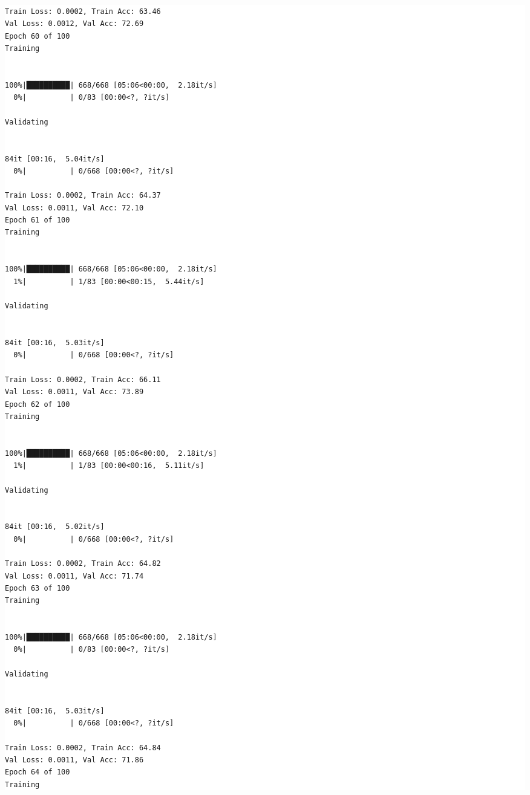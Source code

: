     Train Loss: 0.0002, Train Acc: 63.46
    Val Loss: 0.0012, Val Acc: 72.69
    Epoch 60 of 100
    Training


    100%|██████████| 668/668 [05:06<00:00,  2.18it/s]
      0%|          | 0/83 [00:00<?, ?it/s]

    Validating


    84it [00:16,  5.04it/s]                        
      0%|          | 0/668 [00:00<?, ?it/s]

    Train Loss: 0.0002, Train Acc: 64.37
    Val Loss: 0.0011, Val Acc: 72.10
    Epoch 61 of 100
    Training


    100%|██████████| 668/668 [05:06<00:00,  2.18it/s]
      1%|          | 1/83 [00:00<00:15,  5.44it/s]

    Validating


    84it [00:16,  5.03it/s]                        
      0%|          | 0/668 [00:00<?, ?it/s]

    Train Loss: 0.0002, Train Acc: 66.11
    Val Loss: 0.0011, Val Acc: 73.89
    Epoch 62 of 100
    Training


    100%|██████████| 668/668 [05:06<00:00,  2.18it/s]
      1%|          | 1/83 [00:00<00:16,  5.11it/s]

    Validating


    84it [00:16,  5.02it/s]                        
      0%|          | 0/668 [00:00<?, ?it/s]

    Train Loss: 0.0002, Train Acc: 64.82
    Val Loss: 0.0011, Val Acc: 71.74
    Epoch 63 of 100
    Training


    100%|██████████| 668/668 [05:06<00:00,  2.18it/s]
      0%|          | 0/83 [00:00<?, ?it/s]

    Validating


    84it [00:16,  5.03it/s]                        
      0%|          | 0/668 [00:00<?, ?it/s]

    Train Loss: 0.0002, Train Acc: 64.84
    Val Loss: 0.0011, Val Acc: 71.86
    Epoch 64 of 100
    Training
